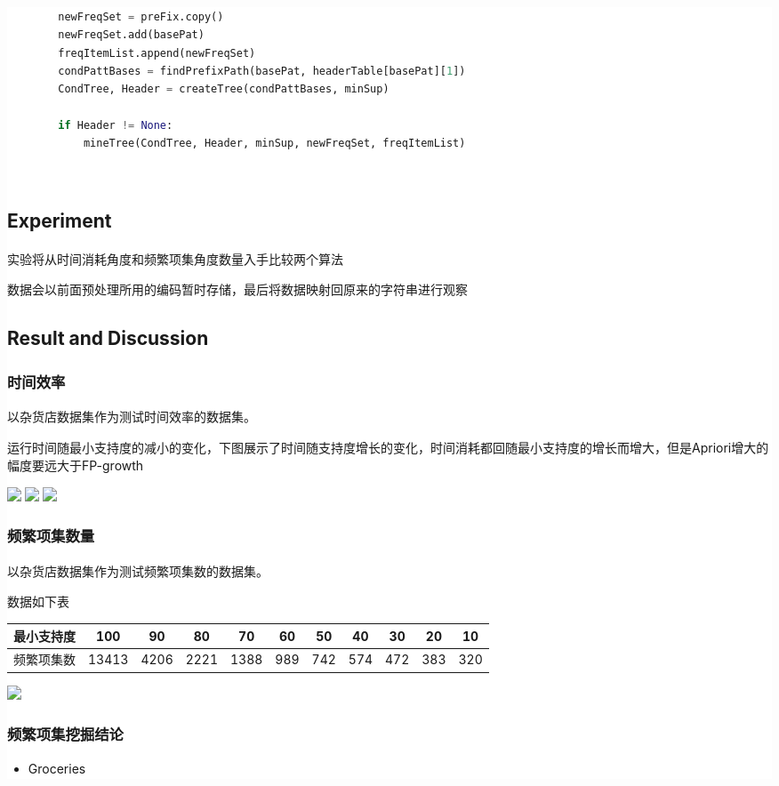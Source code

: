   ``` python
          newFreqSet = preFix.copy()
          newFreqSet.add(basePat)
          freqItemList.append(newFreqSet)
          condPattBases = findPrefixPath(basePat, headerTable[basePat][1])
          CondTree, Header = createTree(condPattBases, minSup)

          if Header != None:
              mineTree(CondTree, Header, minSup, newFreqSet, freqItemList)
  ```

  ​



## Experiment

实验将从时间消耗角度和频繁项集角度数量入手比较两个算法

数据会以前面预处理所用的编码暂时存储，最后将数据映射回原来的字符串进行观察



## Result and Discussion

### 时间效率

以杂货店数据集作为测试时间效率的数据集。

运行时间随最小支持度的减小的变化，下图展示了时间随支持度增长的变化，时间消耗都回随最小支持度的增长而增大，但是Apriori增大的幅度要远大于FP-growth

<img src="D:\NEXT\GIT\DATA_MINING\DM_assignment2\report\compareTime.png" style="width:60%"/>

<img src="D:\NEXT\GIT\DATA_MINING\DM_assignment2\report\AprioriTime.png" style="width:60%"/>



<img src="D:\NEXT\GIT\DATA_MINING\DM_assignment2\report\FP-growth.png" style="width:60%"/>

### 频繁项集数量

以杂货店数据集作为测试频繁项集数的数据集。

数据如下表

| 最小支持度 | 100   | 90   | 80   | 70   | 60   | 50   | 40   | 30   | 20   | 10   |
| ----- | ----- | ---- | ---- | ---- | ---- | ---- | ---- | ---- | ---- | ---- |
| 频繁项集数 | 13413 | 4206 | 2221 | 1388 | 989  | 742  | 574  | 472  | 383  | 320  |

<img src="D:\NEXT\GIT\DATA_MINING\DM_assignment2\report\numItemSets.png" style="width:60%"/>

### 频繁项集挖掘结论

* Groceries
